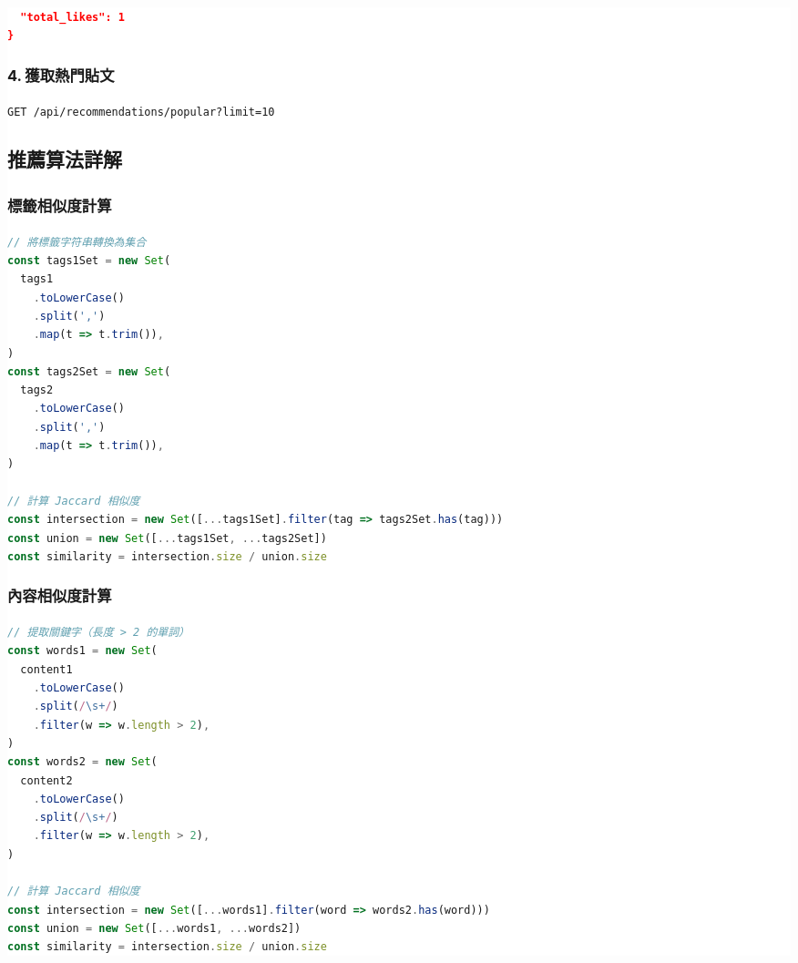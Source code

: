 ```json
  "total_likes": 1
}
```

### 4. 獲取熱門貼文

```
GET /api/recommendations/popular?limit=10
```

## 推薦算法詳解

### 標籤相似度計算

```javascript
// 將標籤字符串轉換為集合
const tags1Set = new Set(
  tags1
    .toLowerCase()
    .split(',')
    .map(t => t.trim()),
)
const tags2Set = new Set(
  tags2
    .toLowerCase()
    .split(',')
    .map(t => t.trim()),
)

// 計算 Jaccard 相似度
const intersection = new Set([...tags1Set].filter(tag => tags2Set.has(tag)))
const union = new Set([...tags1Set, ...tags2Set])
const similarity = intersection.size / union.size
```

### 內容相似度計算

```javascript
// 提取關鍵字（長度 > 2 的單詞）
const words1 = new Set(
  content1
    .toLowerCase()
    .split(/\s+/)
    .filter(w => w.length > 2),
)
const words2 = new Set(
  content2
    .toLowerCase()
    .split(/\s+/)
    .filter(w => w.length > 2),
)

// 計算 Jaccard 相似度
const intersection = new Set([...words1].filter(word => words2.has(word)))
const union = new Set([...words1, ...words2])
const similarity = intersection.size / union.size
```
